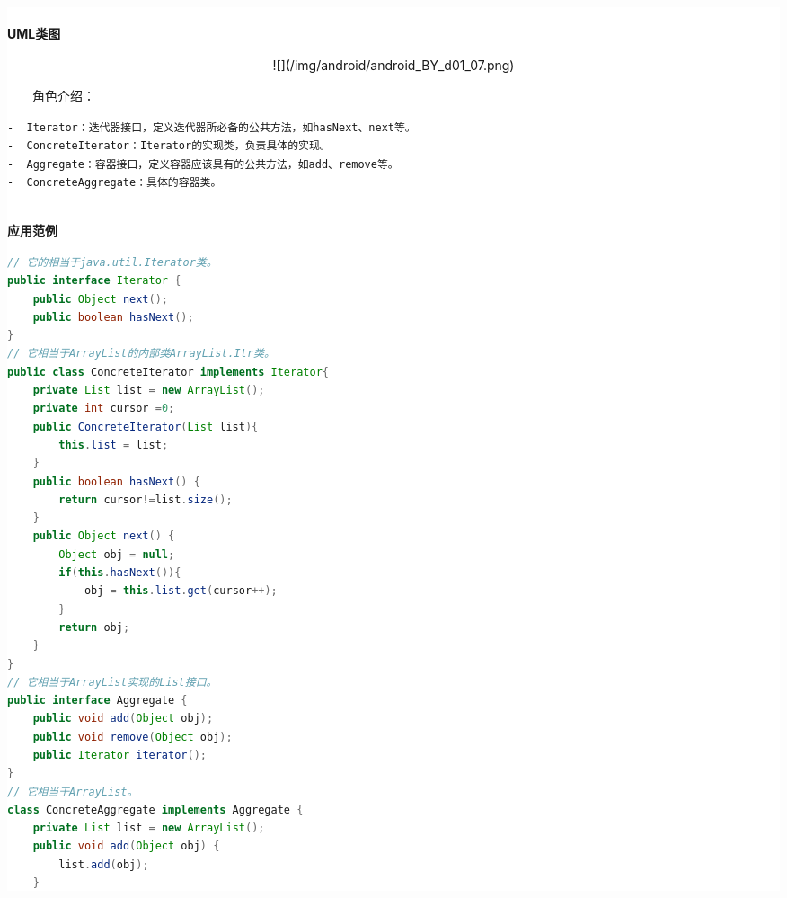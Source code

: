 <br>**UML类图**

<center>
![](/img/android/android_BY_d01_07.png)
</center>

　　角色介绍：

    -  Iterator：迭代器接口，定义迭代器所必备的公共方法，如hasNext、next等。
    -  ConcreteIterator：Iterator的实现类，负责具体的实现。
    -  Aggregate：容器接口，定义容器应该具有的公共方法，如add、remove等。
    -  ConcreteAggregate：具体的容器类。


<br>**应用范例**

``` java
// 它的相当于java.util.Iterator类。
public interface Iterator {  
    public Object next();  
    public boolean hasNext();  
}  
// 它相当于ArrayList的内部类ArrayList.Itr类。
public class ConcreteIterator implements Iterator{  
    private List list = new ArrayList();  
    private int cursor =0;  
    public ConcreteIterator(List list){  
        this.list = list;  
    }  
    public boolean hasNext() {  
        return cursor!=list.size();  
    }  
    public Object next() {  
        Object obj = null;  
        if(this.hasNext()){  
            obj = this.list.get(cursor++);  
        }  
        return obj;  
    }  
}  
// 它相当于ArrayList实现的List接口。
public interface Aggregate {  
    public void add(Object obj);  
    public void remove(Object obj);  
    public Iterator iterator();  
}  
// 它相当于ArrayList。
class ConcreteAggregate implements Aggregate {  
    private List list = new ArrayList();  
    public void add(Object obj) {  
        list.add(obj);  
    }  
```